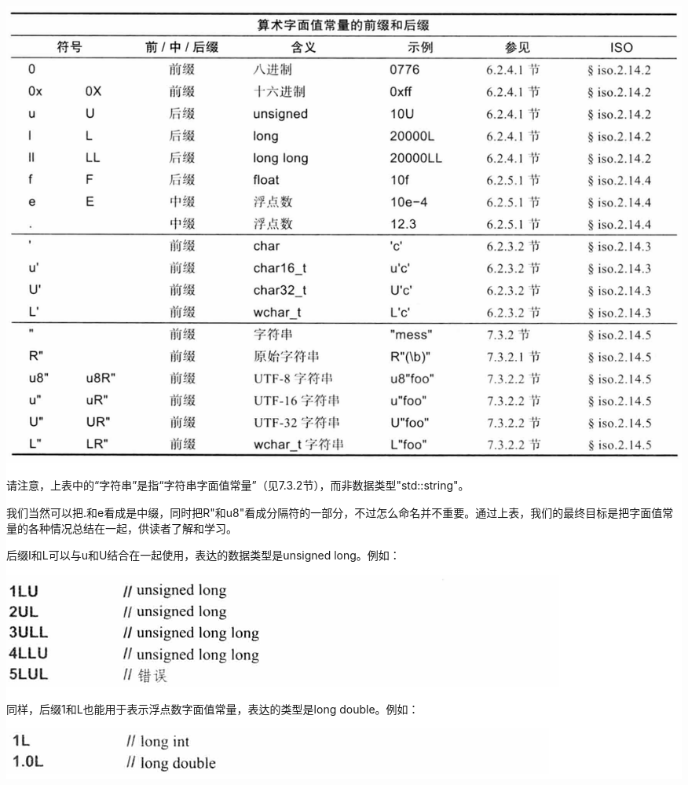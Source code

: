 ![image-20240910064645455](C++程序语言设计.assets/image-20240910064645455.png)

请注意，上表中的“字符串”是指“字符串字面值常量”（见7.3.2节），而非数据类型"std::string"。

我们当然可以把.和e看成是中缀，同时把R"和u8"看成分隔符的一部分，不过怎么命名并不重要。通过上表，我们的最终目标是把字面值常量的各种情况总结在一起，供读者了解和学习。

后缀I和L可以与u和U结合在一起使用，表达的数据类型是unsigned long。例如：

![image-20240910064736174](C++程序语言设计.assets/image-20240910064736174.png)

同样，后缀1和L也能用于表示浮点数字面值常量，表达的类型是long double。例如：

![image-20240910064754207](C++程序语言设计.assets/image-20240910064754207.png)
